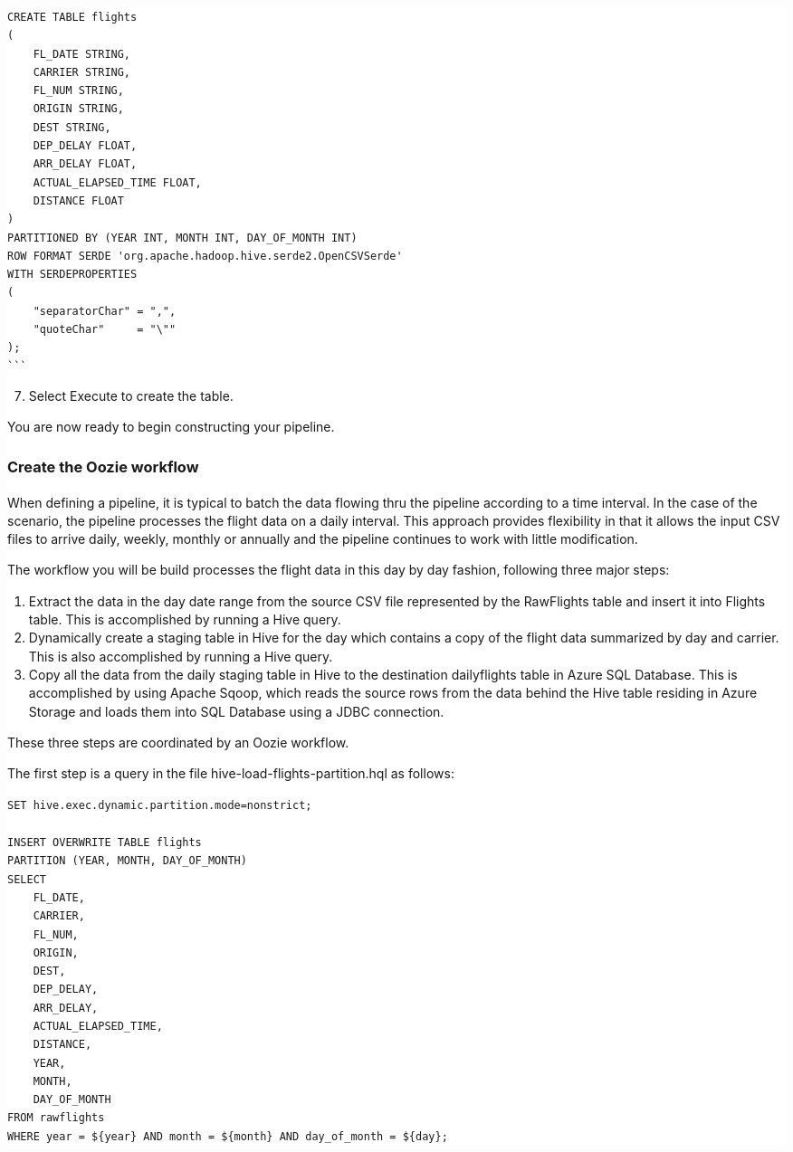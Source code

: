    CREATE TABLE flights
    (
        FL_DATE STRING,
        CARRIER STRING,
        FL_NUM STRING,
        ORIGIN STRING,
        DEST STRING,
        DEP_DELAY FLOAT,
        ARR_DELAY FLOAT,
        ACTUAL_ELAPSED_TIME FLOAT,
        DISTANCE FLOAT
    )
    PARTITIONED BY (YEAR INT, MONTH INT, DAY_OF_MONTH INT)
    ROW FORMAT SERDE 'org.apache.hadoop.hive.serde2.OpenCSVSerde'
    WITH SERDEPROPERTIES 
    (
        "separatorChar" = ",",
        "quoteChar"     = "\""
    );
    ```
7. Select Execute to create the table.

You are now ready to begin constructing your pipeline.

### Create the Oozie workflow
When defining a pipeline, it is typical to batch the data flowing thru the pipeline according to a time interval. In the case of the scenario, the pipeline processes the flight data on a daily interval. This approach provides flexibility in that it allows the input CSV files to arrive daily, weekly, monthly or annually and the pipeline continues to work with little modification.

The workflow you will be build processes the flight data in this day by day fashion, following three major steps:

1. Extract the data in the day date range from the source CSV file represented by the RawFlights table and insert it into Flights table. This is accomplished by running a Hive query. 
2. Dynamically create a staging table in Hive for the day which contains a copy of the flight data summarized by day and carrier. This is also accomplished by running a Hive query.
3. Copy all the data from the daily staging table in Hive to the destination dailyflights table in Azure SQL Database. This is accomplished by using Apache Sqoop, which reads the source rows from the data behind the Hive table residing in Azure Storage and loads them into SQL Database using a JDBC connection.

These three steps are coordinated by an Oozie workflow. 

The first step is a query in the file hive-load-flights-partition.hql as follows:

```
SET hive.exec.dynamic.partition.mode=nonstrict;

INSERT OVERWRITE TABLE flights
PARTITION (YEAR, MONTH, DAY_OF_MONTH)
SELECT 	
  	FL_DATE,
  	CARRIER,
  	FL_NUM,
  	ORIGIN,
  	DEST,
  	DEP_DELAY,
  	ARR_DELAY,
  	ACTUAL_ELAPSED_TIME,
  	DISTANCE,
	YEAR,
  	MONTH,
  	DAY_OF_MONTH
FROM rawflights
WHERE year = ${year} AND month = ${month} AND day_of_month = ${day};
```